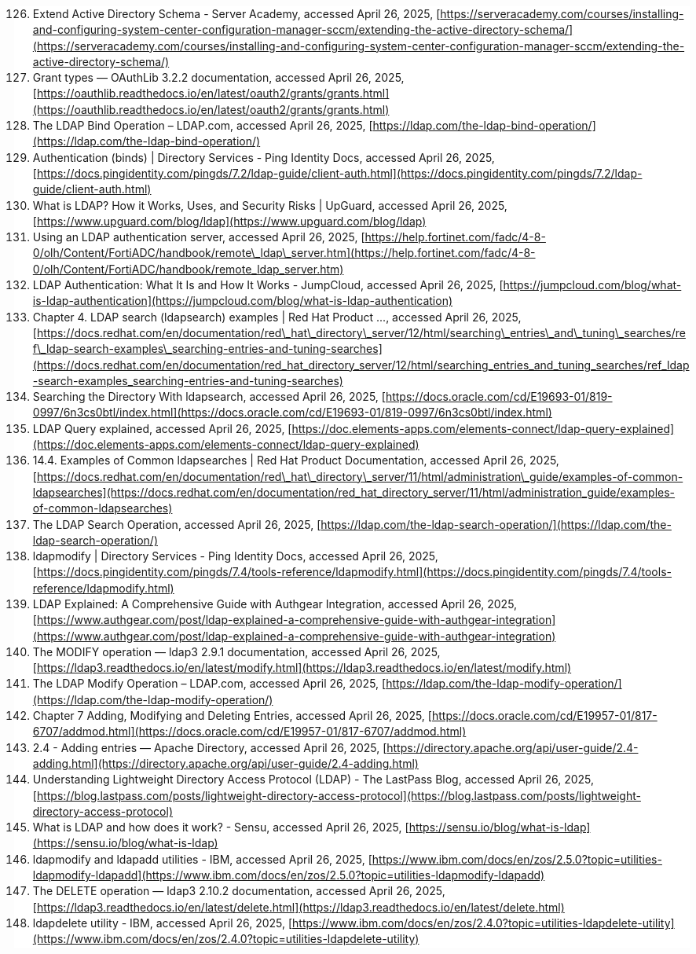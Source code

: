 126. Extend Active Directory Schema \- Server Academy, accessed April 26, 2025, [https://serveracademy.com/courses/installing-and-configuring-system-center-configuration-manager-sccm/extending-the-active-directory-schema/](https://serveracademy.com/courses/installing-and-configuring-system-center-configuration-manager-sccm/extending-the-active-directory-schema/)  
127. Grant types — OAuthLib 3.2.2 documentation, accessed April 26, 2025, [https://oauthlib.readthedocs.io/en/latest/oauth2/grants/grants.html](https://oauthlib.readthedocs.io/en/latest/oauth2/grants/grants.html)  
128. The LDAP Bind Operation – LDAP.com, accessed April 26, 2025, [https://ldap.com/the-ldap-bind-operation/](https://ldap.com/the-ldap-bind-operation/)  
129. Authentication (binds) | Directory Services \- Ping Identity Docs, accessed April 26, 2025, [https://docs.pingidentity.com/pingds/7.2/ldap-guide/client-auth.html](https://docs.pingidentity.com/pingds/7.2/ldap-guide/client-auth.html)  
130. What is LDAP? How it Works, Uses, and Security Risks | UpGuard, accessed April 26, 2025, [https://www.upguard.com/blog/ldap](https://www.upguard.com/blog/ldap)  
131. Using an LDAP authentication server, accessed April 26, 2025, [https://help.fortinet.com/fadc/4-8-0/olh/Content/FortiADC/handbook/remote\_ldap\_server.htm](https://help.fortinet.com/fadc/4-8-0/olh/Content/FortiADC/handbook/remote_ldap_server.htm)  
132. LDAP Authentication: What It Is and How It Works \- JumpCloud, accessed April 26, 2025, [https://jumpcloud.com/blog/what-is-ldap-authentication](https://jumpcloud.com/blog/what-is-ldap-authentication)  
133. Chapter 4\. LDAP search (ldapsearch) examples | Red Hat Product ..., accessed April 26, 2025, [https://docs.redhat.com/en/documentation/red\_hat\_directory\_server/12/html/searching\_entries\_and\_tuning\_searches/ref\_ldap-search-examples\_searching-entries-and-tuning-searches](https://docs.redhat.com/en/documentation/red_hat_directory_server/12/html/searching_entries_and_tuning_searches/ref_ldap-search-examples_searching-entries-and-tuning-searches)  
134. Searching the Directory With ldapsearch, accessed April 26, 2025, [https://docs.oracle.com/cd/E19693-01/819-0997/6n3cs0btl/index.html](https://docs.oracle.com/cd/E19693-01/819-0997/6n3cs0btl/index.html)  
135. LDAP Query explained, accessed April 26, 2025, [https://doc.elements-apps.com/elements-connect/ldap-query-explained](https://doc.elements-apps.com/elements-connect/ldap-query-explained)  
136. 14.4. Examples of Common ldapsearches | Red Hat Product Documentation, accessed April 26, 2025, [https://docs.redhat.com/en/documentation/red\_hat\_directory\_server/11/html/administration\_guide/examples-of-common-ldapsearches](https://docs.redhat.com/en/documentation/red_hat_directory_server/11/html/administration_guide/examples-of-common-ldapsearches)  
137. The LDAP Search Operation, accessed April 26, 2025, [https://ldap.com/the-ldap-search-operation/](https://ldap.com/the-ldap-search-operation/)  
138. ldapmodify | Directory Services \- Ping Identity Docs, accessed April 26, 2025, [https://docs.pingidentity.com/pingds/7.4/tools-reference/ldapmodify.html](https://docs.pingidentity.com/pingds/7.4/tools-reference/ldapmodify.html)  
139. LDAP Explained: A Comprehensive Guide with Authgear Integration, accessed April 26, 2025, [https://www.authgear.com/post/ldap-explained-a-comprehensive-guide-with-authgear-integration](https://www.authgear.com/post/ldap-explained-a-comprehensive-guide-with-authgear-integration)  
140. The MODIFY operation — ldap3 2.9.1 documentation, accessed April 26, 2025, [https://ldap3.readthedocs.io/en/latest/modify.html](https://ldap3.readthedocs.io/en/latest/modify.html)  
141. The LDAP Modify Operation – LDAP.com, accessed April 26, 2025, [https://ldap.com/the-ldap-modify-operation/](https://ldap.com/the-ldap-modify-operation/)  
142. Chapter 7 Adding, Modifying and Deleting Entries, accessed April 26, 2025, [https://docs.oracle.com/cd/E19957-01/817-6707/addmod.html](https://docs.oracle.com/cd/E19957-01/817-6707/addmod.html)  
143. 2.4 \- Adding entries — Apache Directory, accessed April 26, 2025, [https://directory.apache.org/api/user-guide/2.4-adding.html](https://directory.apache.org/api/user-guide/2.4-adding.html)  
144. Understanding Lightweight Directory Access Protocol (LDAP) \- The LastPass Blog, accessed April 26, 2025, [https://blog.lastpass.com/posts/lightweight-directory-access-protocol](https://blog.lastpass.com/posts/lightweight-directory-access-protocol)  
145. What is LDAP and how does it work? \- Sensu, accessed April 26, 2025, [https://sensu.io/blog/what-is-ldap](https://sensu.io/blog/what-is-ldap)  
146. ldapmodify and ldapadd utilities \- IBM, accessed April 26, 2025, [https://www.ibm.com/docs/en/zos/2.5.0?topic=utilities-ldapmodify-ldapadd](https://www.ibm.com/docs/en/zos/2.5.0?topic=utilities-ldapmodify-ldapadd)  
147. The DELETE operation — ldap3 2.10.2 documentation, accessed April 26, 2025, [https://ldap3.readthedocs.io/en/latest/delete.html](https://ldap3.readthedocs.io/en/latest/delete.html)  
148. ldapdelete utility \- IBM, accessed April 26, 2025, [https://www.ibm.com/docs/en/zos/2.4.0?topic=utilities-ldapdelete-utility](https://www.ibm.com/docs/en/zos/2.4.0?topic=utilities-ldapdelete-utility)  